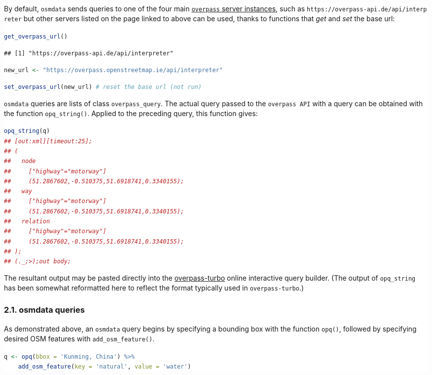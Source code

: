By default, `osmdata` sends queries to one of the four main [`overpass`
server
instances](https://wiki.openstreetmap.org/wiki/Overpass_API#Public_Overpass_API_instances),
such as `https://overpass-api.de/api/interpreter` but other servers
listed on the page linked to above can be used, thanks to functions that
*get* and *set* the base url:

``` r
get_overpass_url()
```

    ## [1] "https://overpass-api.de/api/interpreter"

``` r
new_url <- "https://overpass.openstreetmap.ie/api/interpreter"
```

``` r
set_overpass_url(new_url) # reset the base url (not run)
```

`osmdata` queries are lists of class `overpass_query`. The actual query
passed to the `overpass API` with a query can be obtained with the
function `opq_string()`. Applied to the preceding query, this function
gives:

``` r
opq_string(q)
## [out:xml][timeout:25];
## (
##   node
##     ["highway"="motorway"]
##     (51.2867602,-0.510375,51.6918741,0.3340155);
##   way
##     ["highway"="motorway"]
##     (51.2867602,-0.510375,51.6918741,0.3340155);
##   relation
##     ["highway"="motorway"]
##     (51.2867602,-0.510375,51.6918741,0.3340155);
## );
## (._;>);out body;
```

The resultant output may be pasted directly into the
[overpass-turbo](https://overpass-turbo.eu/) online interactive query
builder. (The output of `opq_string` has been somewhat reformatted here
to reflect the format typically used in `overpass-turbo`.)

### 2.1. osmdata queries

As demonstrated above, an `osmdata` query begins by specifying a
bounding box with the function `opq()`, followed by specifying desired
OSM features with `add_osm_feature()`.

``` r
q <- opq(bbox = 'Kunming, China') %>%
    add_osm_feature(key = 'natural', value = 'water')
```
